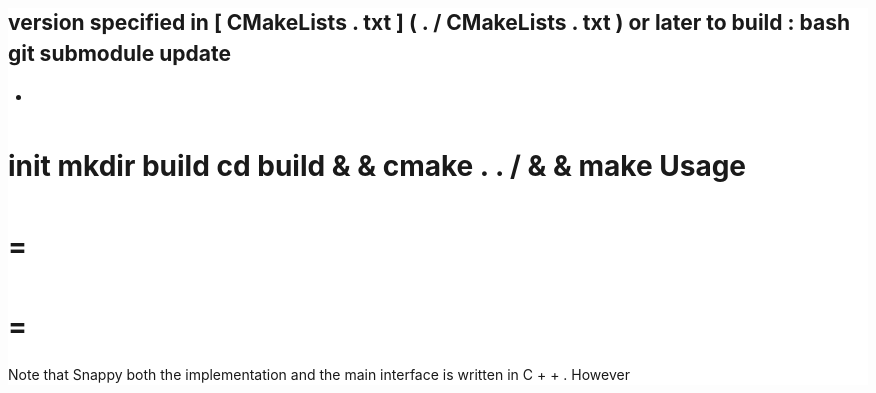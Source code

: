 version
specified
in
[
CMakeLists
.
txt
]
(
.
/
CMakeLists
.
txt
)
or
later
to
build
:
bash
git
submodule
update
-
-
init
mkdir
build
cd
build
&
&
cmake
.
.
/
&
&
make
Usage
=
=
=
=
=
Note
that
Snappy
both
the
implementation
and
the
main
interface
is
written
in
C
+
+
.
However